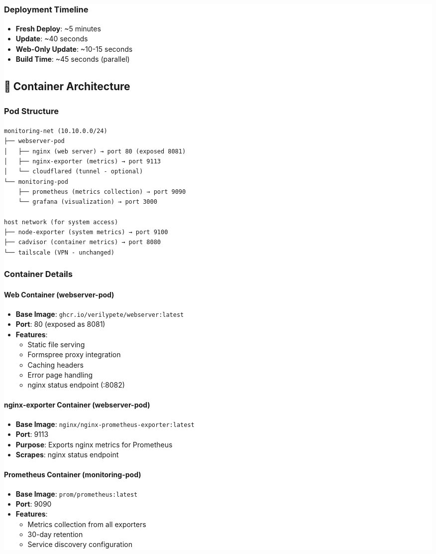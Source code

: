 ### Deployment Timeline

- **Fresh Deploy**: ~5 minutes
- **Update**: ~40 seconds
- **Web-Only Update**: ~10-15 seconds
- **Build Time**: ~45 seconds (parallel)

## 🐳 Container Architecture

### Pod Structure

```
monitoring-net (10.10.0.0/24)
├── webserver-pod
│   ├── nginx (web server) → port 80 (exposed 8081)
│   ├── nginx-exporter (metrics) → port 9113  
│   └── cloudflared (tunnel - optional)
└── monitoring-pod
    ├── prometheus (metrics collection) → port 9090
    └── grafana (visualization) → port 3000

host network (for system access)
├── node-exporter (system metrics) → port 9100
├── cadvisor (container metrics) → port 8080
└── tailscale (VPN - unchanged)
```

### Container Details

#### Web Container (webserver-pod)
- **Base Image**: `ghcr.io/verilypete/webserver:latest`
- **Port**: 80 (exposed as 8081)
- **Features**:
  - Static file serving
  - Formspree proxy integration
  - Caching headers
  - Error page handling
  - nginx status endpoint (:8082)

#### nginx-exporter Container (webserver-pod)
- **Base Image**: `nginx/nginx-prometheus-exporter:latest`
- **Port**: 9113
- **Purpose**: Exports nginx metrics for Prometheus
- **Scrapes**: nginx status endpoint

#### Prometheus Container (monitoring-pod)
- **Base Image**: `prom/prometheus:latest`
- **Port**: 9090
- **Features**:
  - Metrics collection from all exporters
  - 30-day retention
  - Service discovery configuration
